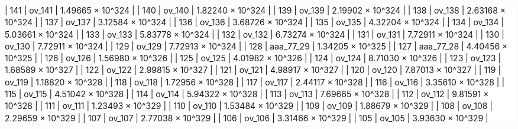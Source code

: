 | 141 | ov_141 | 1.49665 × 10^324 |
| 140 | ov_140 | 1.82240 × 10^324 |
| 139 | ov_139 | 2.19902 × 10^324 |
| 138 | ov_138 | 2.63168 × 10^324 |
| 137 | ov_137 | 3.12584 × 10^324 |
| 136 | ov_136 | 3.68726 × 10^324 |
| 135 | ov_135 | 4.32204 × 10^324 |
| 134 | ov_134 | 5.03661 × 10^324 |
| 133 | ov_133 | 5.83778 × 10^324 |
| 132 | ov_132 | 6.73274 × 10^324 |
| 131 | ov_131 | 7.72911 × 10^324 |
| 130 | ov_130 | 7.72911 × 10^324 |
| 129 | ov_129 | 7.72913 × 10^324 |
| 128 | aaa_77_29 | 1.34205 × 10^325 |
| 127 | aaa_77_28 | 4.40456 × 10^325 |
| 126 | ov_126 | 1.56980 × 10^326 |
| 125 | ov_125 | 4.01982 × 10^326 |
| 124 | ov_124 | 8.71030 × 10^326 |
| 123 | ov_123 | 1.68589 × 10^327 |
| 122 | ov_122 | 2.99815 × 10^327 |
| 121 | ov_121 | 4.98917 × 10^327 |
| 120 | ov_120 | 7.87013 × 10^327 |
| 119 | ov_119 | 1.18820 × 10^328 |
| 118 | ov_118 | 1.72956 × 10^328 |
| 117 | ov_117 | 2.44117 × 10^328 |
| 116 | ov_116 | 3.35610 × 10^328 |
| 115 | ov_115 | 4.51042 × 10^328 |
| 114 | ov_114 | 5.94322 × 10^328 |
| 113 | ov_113 | 7.69665 × 10^328 |
| 112 | ov_112 | 9.81591 × 10^328 |
| 111 | ov_111 | 1.23493 × 10^329 |
| 110 | ov_110 | 1.53484 × 10^329 |
| 109 | ov_109 | 1.88679 × 10^329 |
| 108 | ov_108 | 2.29659 × 10^329 |
| 107 | ov_107 | 2.77038 × 10^329 |
| 106 | ov_106 | 3.31466 × 10^329 |
| 105 | ov_105 | 3.93630 × 10^329 |
